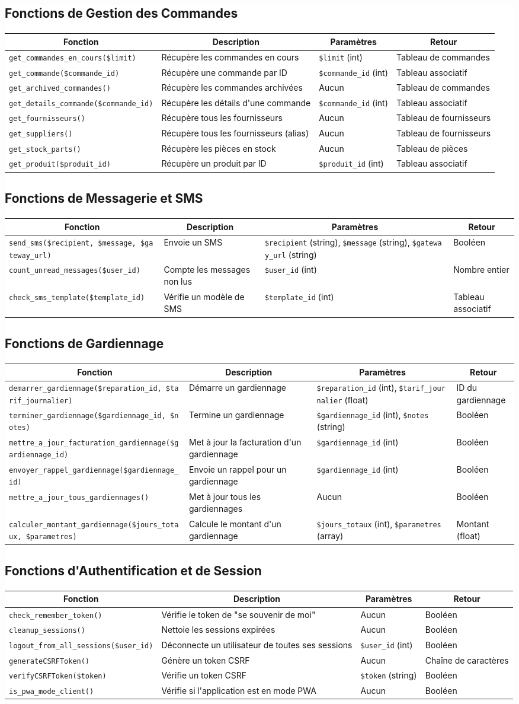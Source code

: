 ## Fonctions de Gestion des Commandes

| Fonction | Description | Paramètres | Retour |
|----------|-------------|------------|--------|
| `get_commandes_en_cours($limit)` | Récupère les commandes en cours | `$limit` (int) | Tableau de commandes |
| `get_commande($commande_id)` | Récupère une commande par ID | `$commande_id` (int) | Tableau associatif |
| `get_archived_commandes()` | Récupère les commandes archivées | Aucun | Tableau de commandes |
| `get_details_commande($commande_id)` | Récupère les détails d'une commande | `$commande_id` (int) | Tableau associatif |
| `get_fournisseurs()` | Récupère tous les fournisseurs | Aucun | Tableau de fournisseurs |
| `get_suppliers()` | Récupère tous les fournisseurs (alias) | Aucun | Tableau de fournisseurs |
| `get_stock_parts()` | Récupère les pièces en stock | Aucun | Tableau de pièces |
| `get_produit($produit_id)` | Récupère un produit par ID | `$produit_id` (int) | Tableau associatif |

## Fonctions de Messagerie et SMS

| Fonction | Description | Paramètres | Retour |
|----------|-------------|------------|--------|
| `send_sms($recipient, $message, $gateway_url)` | Envoie un SMS | `$recipient` (string), `$message` (string), `$gateway_url` (string) | Booléen |
| `count_unread_messages($user_id)` | Compte les messages non lus | `$user_id` (int) | Nombre entier |
| `check_sms_template($template_id)` | Vérifie un modèle de SMS | `$template_id` (int) | Tableau associatif |

## Fonctions de Gardiennage

| Fonction | Description | Paramètres | Retour |
|----------|-------------|------------|--------|
| `demarrer_gardiennage($reparation_id, $tarif_journalier)` | Démarre un gardiennage | `$reparation_id` (int), `$tarif_journalier` (float) | ID du gardiennage |
| `terminer_gardiennage($gardiennage_id, $notes)` | Termine un gardiennage | `$gardiennage_id` (int), `$notes` (string) | Booléen |
| `mettre_a_jour_facturation_gardiennage($gardiennage_id)` | Met à jour la facturation d'un gardiennage | `$gardiennage_id` (int) | Booléen |
| `envoyer_rappel_gardiennage($gardiennage_id)` | Envoie un rappel pour un gardiennage | `$gardiennage_id` (int) | Booléen |
| `mettre_a_jour_tous_gardiennages()` | Met à jour tous les gardiennages | Aucun | Booléen |
| `calculer_montant_gardiennage($jours_totaux, $parametres)` | Calcule le montant d'un gardiennage | `$jours_totaux` (int), `$parametres` (array) | Montant (float) |

## Fonctions d'Authentification et de Session

| Fonction | Description | Paramètres | Retour |
|----------|-------------|------------|--------|
| `check_remember_token()` | Vérifie le token de "se souvenir de moi" | Aucun | Booléen |
| `cleanup_sessions()` | Nettoie les sessions expirées | Aucun | Booléen |
| `logout_from_all_sessions($user_id)` | Déconnecte un utilisateur de toutes ses sessions | `$user_id` (int) | Booléen |
| `generateCSRFToken()` | Génère un token CSRF | Aucun | Chaîne de caractères |
| `verifyCSRFToken($token)` | Vérifie un token CSRF | `$token` (string) | Booléen |
| `is_pwa_mode_client()` | Vérifie si l'application est en mode PWA | Aucun | Booléen |
